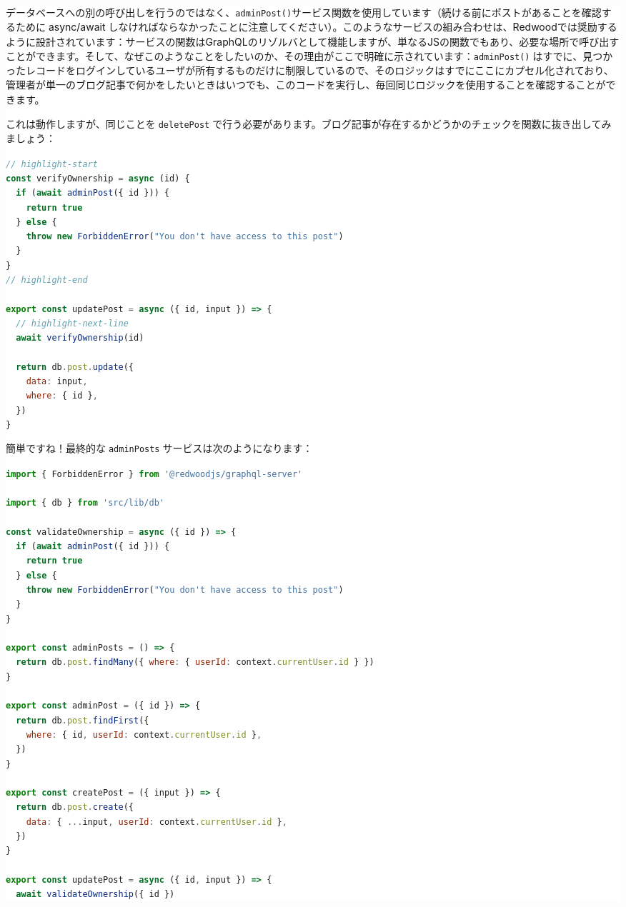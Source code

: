 

データベースへの別の呼び出しを行うのではなく、`adminPost()`サービス関数を使用しています（続ける前にポストがあることを確認するために async/await しなければならなかったことに注意してください）。このようなサービスの組み合わせは、Redwoodでは奨励するように設計されています：サービスの関数はGraphQLのリゾルバとして機能しますが、単なるJSの関数でもあり、必要な場所で呼び出すことができます。そして、なぜこのようなことをしたいのか、その理由がここで明確に示されています：`adminPost()` はすでに、見つかったレコードをログインしているユーザが所有するものだけに制限しているので、そのロジックはすでにここにカプセル化されており、管理者が単一のブログ記事で何かをしたいときはいつでも、このコードを実行し、毎回同じロジックを使用することを確認することができます。



これは動作しますが、同じことを `deletePost` で行う必要があります。ブログ記事が存在するかどうかのチェックを関数に抜き出してみましょう：

```javascript
// highlight-start
const verifyOwnership = async (id) {
  if (await adminPost({ id })) {
    return true
  } else {
    throw new ForbiddenError("You don't have access to this post")
  }
}
// highlight-end

export const updatePost = async ({ id, input }) => {
  // highlight-next-line
  await verifyOwnership(id)

  return db.post.update({
    data: input,
    where: { id },
  })
}
```


簡単ですね！最終的な `adminPosts` サービスは次のようになります：

```javascript
import { ForbiddenError } from '@redwoodjs/graphql-server'

import { db } from 'src/lib/db'

const validateOwnership = async ({ id }) => {
  if (await adminPost({ id })) {
    return true
  } else {
    throw new ForbiddenError("You don't have access to this post")
  }
}

export const adminPosts = () => {
  return db.post.findMany({ where: { userId: context.currentUser.id } })
}

export const adminPost = ({ id }) => {
  return db.post.findFirst({
    where: { id, userId: context.currentUser.id },
  })
}

export const createPost = ({ input }) => {
  return db.post.create({
    data: { ...input, userId: context.currentUser.id },
  })
}

export const updatePost = async ({ id, input }) => {
  await validateOwnership({ id })

```
